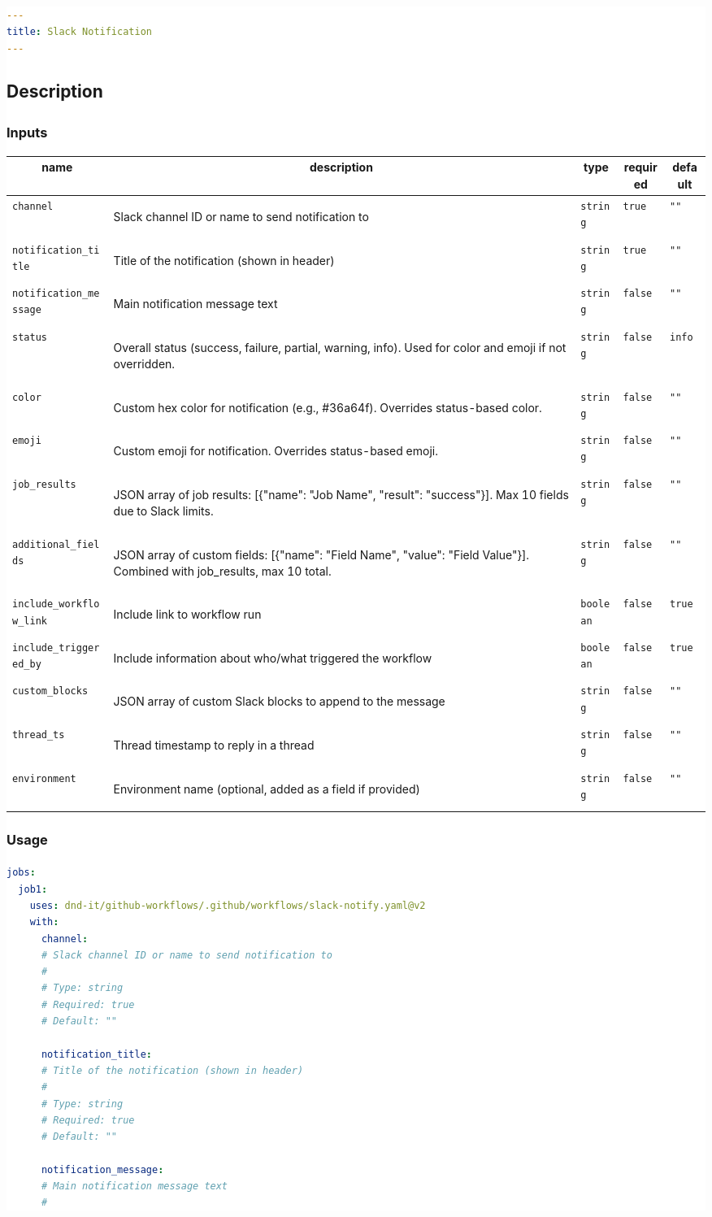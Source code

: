 ```yaml
---
title: Slack Notification
---
```


## Description


### Inputs

| name | description | type | required | default |
| --- | --- | --- | --- | --- |
| `channel` | <p>Slack channel ID or name to send notification to</p> | `string` | `true` | `""` |
| `notification_title` | <p>Title of the notification (shown in header)</p> | `string` | `true` | `""` |
| `notification_message` | <p>Main notification message text</p> | `string` | `false` | `""` |
| `status` | <p>Overall status (success, failure, partial, warning, info). Used for color and emoji if not overridden.</p> | `string` | `false` | `info` |
| `color` | <p>Custom hex color for notification (e.g., #36a64f). Overrides status-based color.</p> | `string` | `false` | `""` |
| `emoji` | <p>Custom emoji for notification. Overrides status-based emoji.</p> | `string` | `false` | `""` |
| `job_results` | <p>JSON array of job results: [{"name": "Job Name", "result": "success"}]. Max 10 fields due to Slack limits.</p> | `string` | `false` | `""` |
| `additional_fields` | <p>JSON array of custom fields: [{"name": "Field Name", "value": "Field Value"}]. Combined with job_results, max 10 total.</p> | `string` | `false` | `""` |
| `include_workflow_link` | <p>Include link to workflow run</p> | `boolean` | `false` | `true` |
| `include_triggered_by` | <p>Include information about who/what triggered the workflow</p> | `boolean` | `false` | `true` |
| `custom_blocks` | <p>JSON array of custom Slack blocks to append to the message</p> | `string` | `false` | `""` |
| `thread_ts` | <p>Thread timestamp to reply in a thread</p> | `string` | `false` | `""` |
| `environment` | <p>Environment name (optional, added as a field if provided)</p> | `string` | `false` | `""` |







### Usage

```yaml
jobs:
  job1:
    uses: dnd-it/github-workflows/.github/workflows/slack-notify.yaml@v2
    with:
      channel:
      # Slack channel ID or name to send notification to
      #
      # Type: string
      # Required: true
      # Default: ""

      notification_title:
      # Title of the notification (shown in header)
      #
      # Type: string
      # Required: true
      # Default: ""

      notification_message:
      # Main notification message text
      #
```